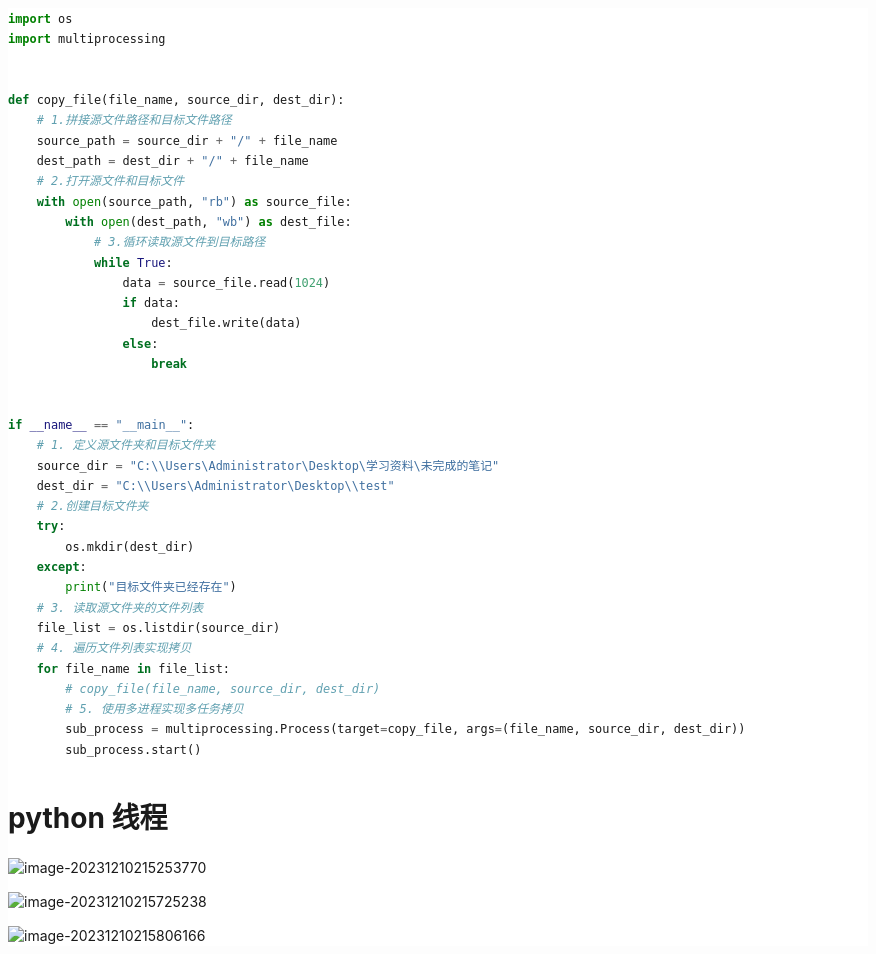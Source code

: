 ```python
import os
import multiprocessing


def copy_file(file_name, source_dir, dest_dir):
    # 1.拼接源文件路径和目标文件路径
    source_path = source_dir + "/" + file_name
    dest_path = dest_dir + "/" + file_name
    # 2.打开源文件和目标文件
    with open(source_path, "rb") as source_file:
        with open(dest_path, "wb") as dest_file:
            # 3.循环读取源文件到目标路径
            while True:
                data = source_file.read(1024)
                if data:
                    dest_file.write(data)
                else:
                    break


if __name__ == "__main__":
    # 1. 定义源文件夹和目标文件夹
    source_dir = "C:\\Users\Administrator\Desktop\学习资料\未完成的笔记"
    dest_dir = "C:\\Users\Administrator\Desktop\\test"
    # 2.创建目标文件夹
    try:
        os.mkdir(dest_dir)
    except:
        print("目标文件夹已经存在")
    # 3. 读取源文件夹的文件列表
    file_list = os.listdir(source_dir)
    # 4. 遍历文件列表实现拷贝
    for file_name in file_list:
        # copy_file(file_name, source_dir, dest_dir)
        # 5. 使用多进程实现多任务拷贝
        sub_process = multiprocessing.Process(target=copy_file, args=(file_name, source_dir, dest_dir))
        sub_process.start()

```

# python 线程

![image-20231210215253770](C:\Users\Administrator\AppData\Roaming\Typora\typora-user-images\image-20231210215253770.png)

![image-20231210215725238](C:\Users\Administrator\AppData\Roaming\Typora\typora-user-images\image-20231210215725238.png)

![image-20231210215806166](C:\Users\Administrator\AppData\Roaming\Typora\typora-user-images\image-20231210215806166.png)
